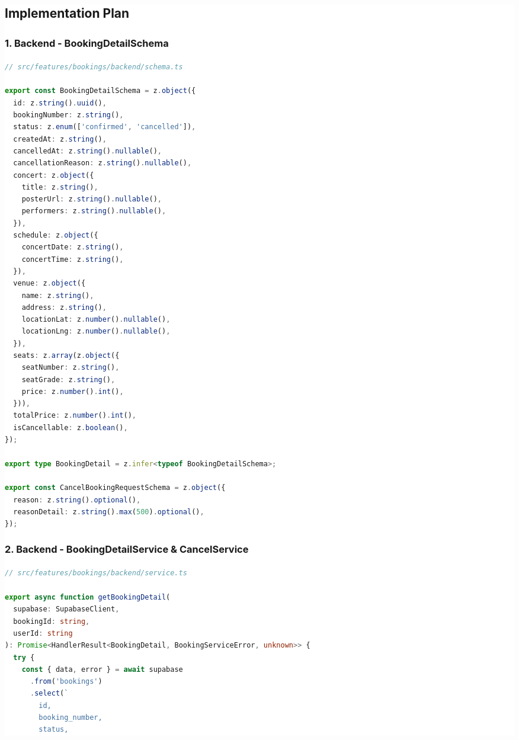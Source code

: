
## Implementation Plan

### 1. Backend - BookingDetailSchema

```typescript
// src/features/bookings/backend/schema.ts

export const BookingDetailSchema = z.object({
  id: z.string().uuid(),
  bookingNumber: z.string(),
  status: z.enum(['confirmed', 'cancelled']),
  createdAt: z.string(),
  cancelledAt: z.string().nullable(),
  cancellationReason: z.string().nullable(),
  concert: z.object({
    title: z.string(),
    posterUrl: z.string().nullable(),
    performers: z.string().nullable(),
  }),
  schedule: z.object({
    concertDate: z.string(),
    concertTime: z.string(),
  }),
  venue: z.object({
    name: z.string(),
    address: z.string(),
    locationLat: z.number().nullable(),
    locationLng: z.number().nullable(),
  }),
  seats: z.array(z.object({
    seatNumber: z.string(),
    seatGrade: z.string(),
    price: z.number().int(),
  })),
  totalPrice: z.number().int(),
  isCancellable: z.boolean(),
});

export type BookingDetail = z.infer<typeof BookingDetailSchema>;

export const CancelBookingRequestSchema = z.object({
  reason: z.string().optional(),
  reasonDetail: z.string().max(500).optional(),
});
```

### 2. Backend - BookingDetailService & CancelService

```typescript
// src/features/bookings/backend/service.ts

export async function getBookingDetail(
  supabase: SupabaseClient,
  bookingId: string,
  userId: string
): Promise<HandlerResult<BookingDetail, BookingServiceError, unknown>> {
  try {
    const { data, error } = await supabase
      .from('bookings')
      .select(`
        id,
        booking_number,
        status,
```